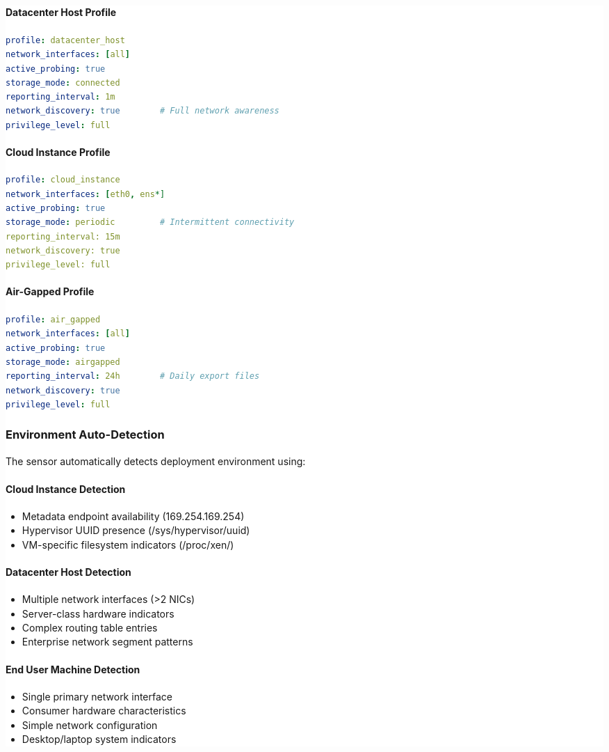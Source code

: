 #### Datacenter Host Profile
```yaml
profile: datacenter_host
network_interfaces: [all]
active_probing: true
storage_mode: connected
reporting_interval: 1m
network_discovery: true        # Full network awareness
privilege_level: full
```

#### Cloud Instance Profile
```yaml
profile: cloud_instance
network_interfaces: [eth0, ens*]
active_probing: true
storage_mode: periodic         # Intermittent connectivity
reporting_interval: 15m
network_discovery: true
privilege_level: full
```

#### Air-Gapped Profile
```yaml
profile: air_gapped
network_interfaces: [all]
active_probing: true
storage_mode: airgapped
reporting_interval: 24h        # Daily export files
network_discovery: true
privilege_level: full
```

### Environment Auto-Detection

The sensor automatically detects deployment environment using:

#### Cloud Instance Detection
- Metadata endpoint availability (169.254.169.254)
- Hypervisor UUID presence (/sys/hypervisor/uuid)
- VM-specific filesystem indicators (/proc/xen/)

#### Datacenter Host Detection
- Multiple network interfaces (>2 NICs)
- Server-class hardware indicators
- Complex routing table entries
- Enterprise network segment patterns

#### End User Machine Detection
- Single primary network interface
- Consumer hardware characteristics
- Simple network configuration
- Desktop/laptop system indicators
